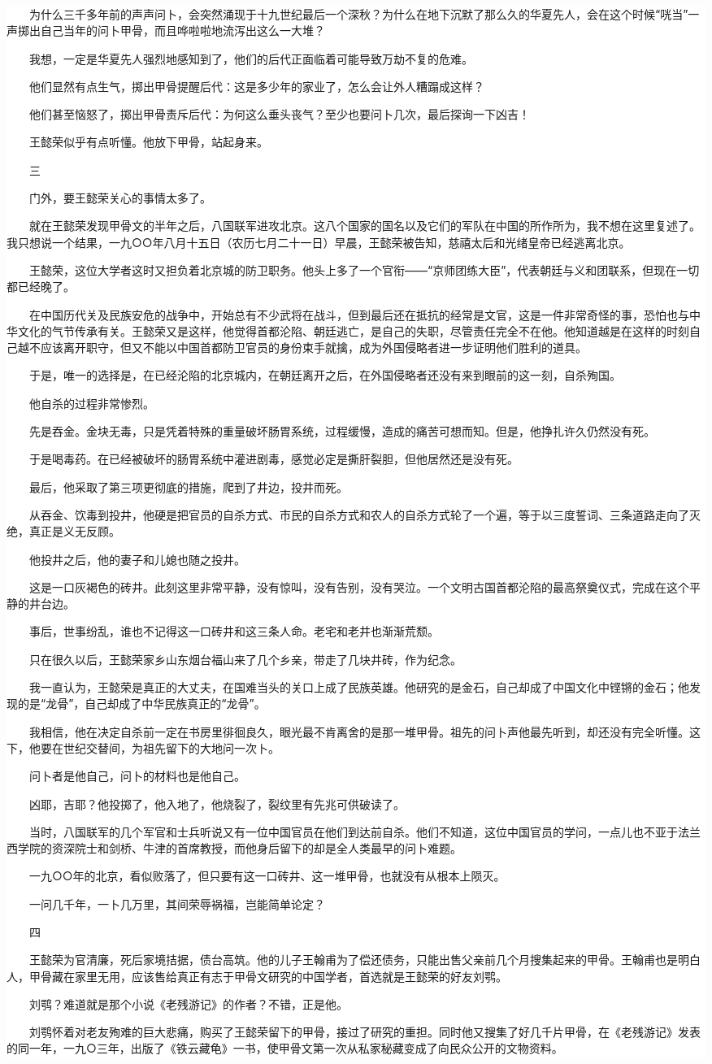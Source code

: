 　　为什么三千多年前的声声问卜，会突然涌现于十九世纪最后一个深秋？为什么在地下沉默了那么久的华夏先人，会在这个时候“咣当”一声掷出自己当年的问卜甲骨，而且哗啦啦地流泻出这么一大堆？

　　我想，一定是华夏先人强烈地感知到了，他们的后代正面临着可能导致万劫不复的危难。

　　他们显然有点生气，掷出甲骨提醒后代：这是多少年的家业了，怎么会让外人糟蹋成这样？

　　他们甚至恼怒了，掷出甲骨责斥后代：为何这么垂头丧气？至少也要问卜几次，最后探询一下凶吉！

　　王懿荣似乎有点听懂。他放下甲骨，站起身来。

　　三

　　门外，要王懿荣关心的事情太多了。

　　就在王懿荣发现甲骨文的半年之后，八国联军进攻北京。这八个国家的国名以及它们的军队在中国的所作所为，我不想在这里复述了。我只想说一个结果，一九○○年八月十五日（农历七月二十一日）早晨，王懿荣被告知，慈禧太后和光绪皇帝已经逃离北京。

　　王懿荣，这位大学者这时又担负着北京城的防卫职务。他头上多了一个官衔——“京师团练大臣”，代表朝廷与义和团联系，但现在一切都已经晚了。

　　在中国历代关及民族安危的战争中，开始总有不少武将在战斗，但到最后还在抵抗的经常是文官，这是一件非常奇怪的事，恐怕也与中华文化的气节传承有关。王懿荣又是这样，他觉得首都沦陷、朝廷逃亡，是自己的失职，尽管责任完全不在他。他知道越是在这样的时刻自己越不应该离开职守，但又不能以中国首都防卫官员的身份束手就擒，成为外国侵略者进一步证明他们胜利的道具。

　　于是，唯一的选择是，在已经沦陷的北京城内，在朝廷离开之后，在外国侵略者还没有来到眼前的这一刻，自杀殉国。

　　他自杀的过程非常惨烈。

　　先是吞金。金块无毒，只是凭着特殊的重量破坏肠胃系统，过程缓慢，造成的痛苦可想而知。但是，他挣扎许久仍然没有死。

　　于是喝毒药。在已经被破坏的肠胃系统中灌进剧毒，感觉必定是撕肝裂胆，但他居然还是没有死。

　　最后，他采取了第三项更彻底的措施，爬到了井边，投井而死。

　　从吞金、饮毒到投井，他硬是把官员的自杀方式、市民的自杀方式和农人的自杀方式轮了一个遍，等于以三度誓词、三条道路走向了灭绝，真正是义无反顾。

　　他投井之后，他的妻子和儿媳也随之投井。

　　这是一口灰褐色的砖井。此刻这里非常平静，没有惊叫，没有告别，没有哭泣。一个文明古国首都沦陷的最高祭奠仪式，完成在这个平静的井台边。

　　事后，世事纷乱，谁也不记得这一口砖井和这三条人命。老宅和老井也渐渐荒颓。

　　只在很久以后，王懿荣家乡山东烟台福山来了几个乡亲，带走了几块井砖，作为纪念。

　　我一直认为，王懿荣是真正的大丈夫，在国难当头的关口上成了民族英雄。他研究的是金石，自己却成了中国文化中铿锵的金石；他发现的是“龙骨”，自己却成了中华民族真正的“龙骨”。

　　我相信，他在决定自杀前一定在书房里徘徊良久，眼光最不肯离舍的是那一堆甲骨。祖先的问卜声他最先听到，却还没有完全听懂。这下，他要在世纪交替间，为祖先留下的大地问一次卜。

　　问卜者是他自己，问卜的材料也是他自己。

　　凶耶，吉耶？他投掷了，他入地了，他烧裂了，裂纹里有先兆可供破读了。

　　当时，八国联军的几个军官和士兵听说又有一位中国官员在他们到达前自杀。他们不知道，这位中国官员的学问，一点儿也不亚于法兰西学院的资深院士和剑桥、牛津的首席教授，而他身后留下的却是全人类最早的问卜难题。

　　一九○○年的北京，看似败落了，但只要有这一口砖井、这一堆甲骨，也就没有从根本上陨灭。

　　一问几千年，一卜几万里，其间荣辱祸福，岂能简单论定？

　　四

　　王懿荣为官清廉，死后家境拮据，债台高筑。他的儿子王翰甫为了偿还债务，只能出售父亲前几个月搜集起来的甲骨。王翰甫也是明白人，甲骨藏在家里无用，应该售给真正有志于甲骨文研究的中国学者，首选就是王懿荣的好友刘鹗。

　　刘鹗？难道就是那个小说《老残游记》的作者？不错，正是他。

　　刘鹗怀着对老友殉难的巨大悲痛，购买了王懿荣留下的甲骨，接过了研究的重担。同时他又搜集了好几千片甲骨，在《老残游记》发表的同一年，一九○三年，出版了《铁云藏龟》一书，使甲骨文第一次从私家秘藏变成了向民众公开的文物资料。

